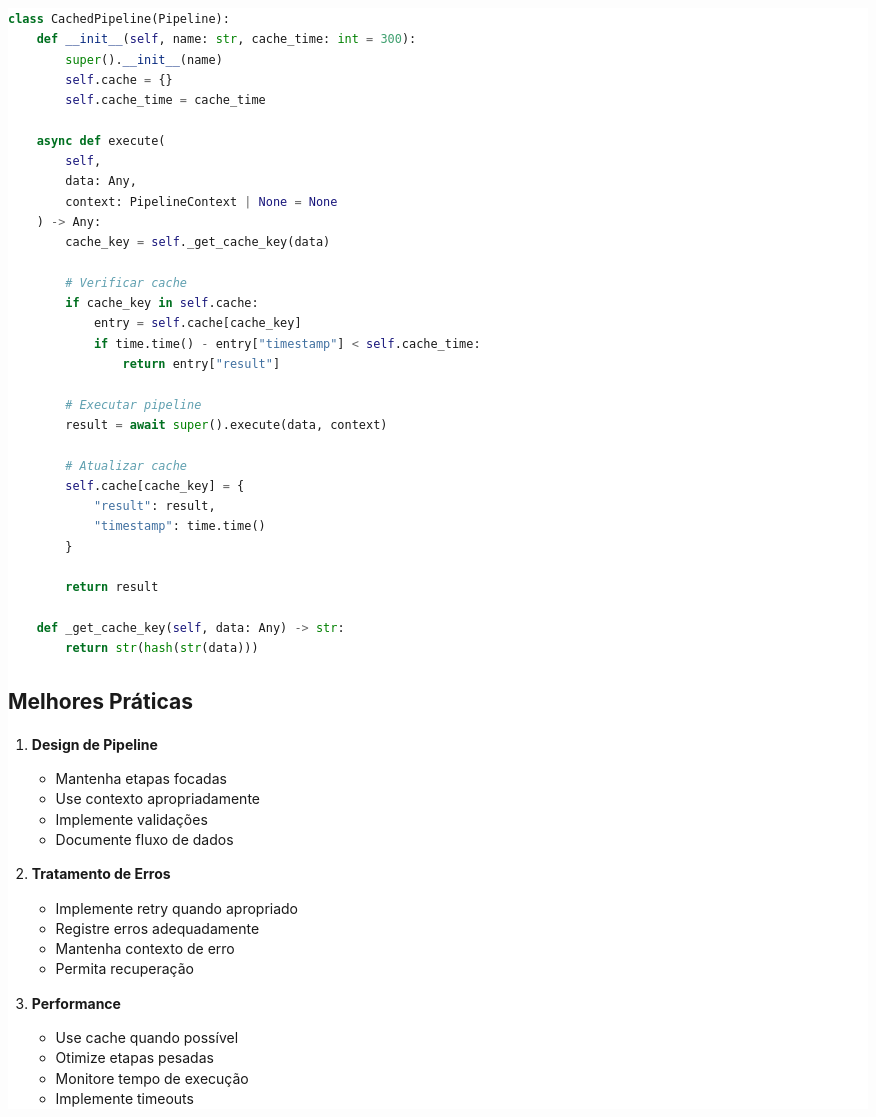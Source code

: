 ```python
class CachedPipeline(Pipeline):
    def __init__(self, name: str, cache_time: int = 300):
        super().__init__(name)
        self.cache = {}
        self.cache_time = cache_time
    
    async def execute(
        self,
        data: Any,
        context: PipelineContext | None = None
    ) -> Any:
        cache_key = self._get_cache_key(data)
        
        # Verificar cache
        if cache_key in self.cache:
            entry = self.cache[cache_key]
            if time.time() - entry["timestamp"] < self.cache_time:
                return entry["result"]
        
        # Executar pipeline
        result = await super().execute(data, context)
        
        # Atualizar cache
        self.cache[cache_key] = {
            "result": result,
            "timestamp": time.time()
        }
        
        return result
    
    def _get_cache_key(self, data: Any) -> str:
        return str(hash(str(data)))
```

## Melhores Práticas

1. **Design de Pipeline**
   - Mantenha etapas focadas
   - Use contexto apropriadamente
   - Implemente validações
   - Documente fluxo de dados

2. **Tratamento de Erros**
   - Implemente retry quando apropriado
   - Registre erros adequadamente
   - Mantenha contexto de erro
   - Permita recuperação

3. **Performance**
   - Use cache quando possível
   - Otimize etapas pesadas
   - Monitore tempo de execução
   - Implemente timeouts
